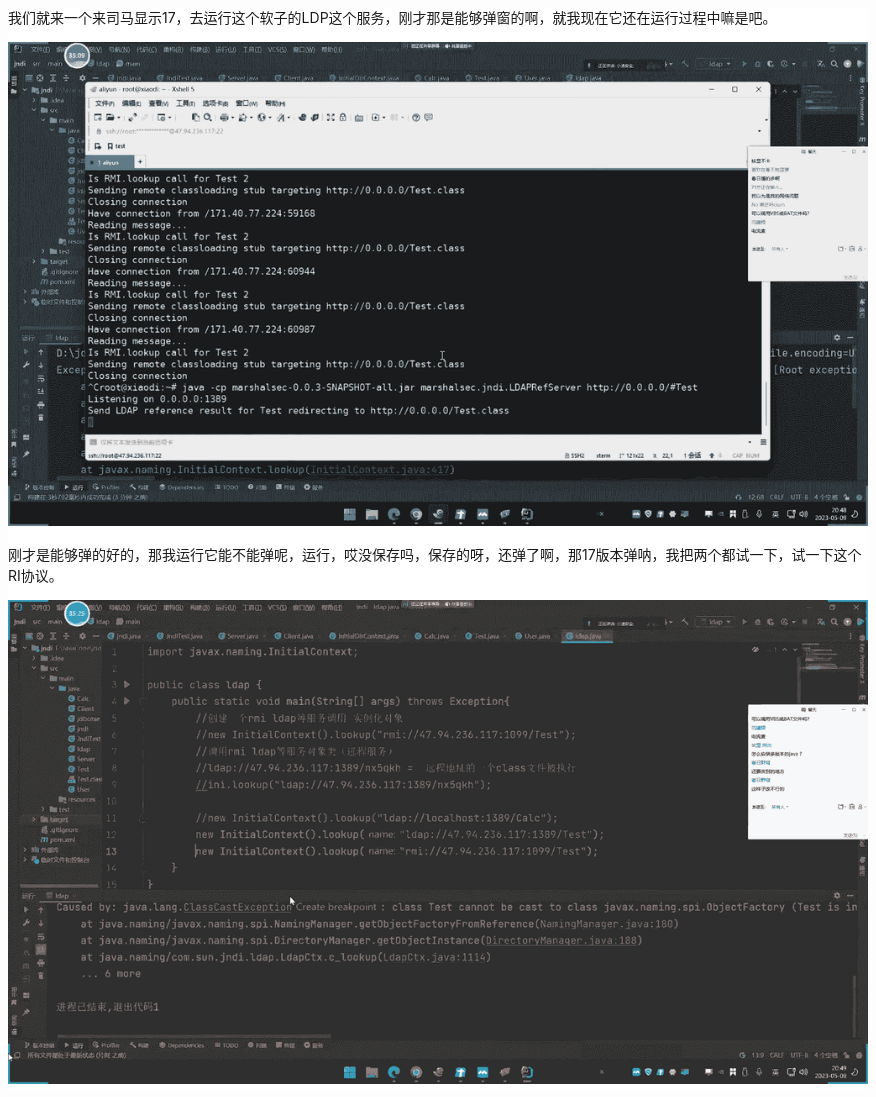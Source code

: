 
我们就来一个来司马显示17，去运行这个软子的LDP这个服务，刚才那是能够弹窗的啊，就我现在它还在运行过程中嘛是吧。



![](img/9b28d368abfb9a24f122907b3553fbc7_166.png)

刚才是能够弹的好的，那我运行它能不能弹呢，运行，哎没保存吗，保存的呀，还弹了啊，那17版本弹呐，我把两个都试一下，试一下这个RI协议。



![](img/9b28d368abfb9a24f122907b3553fbc7_168.png)
